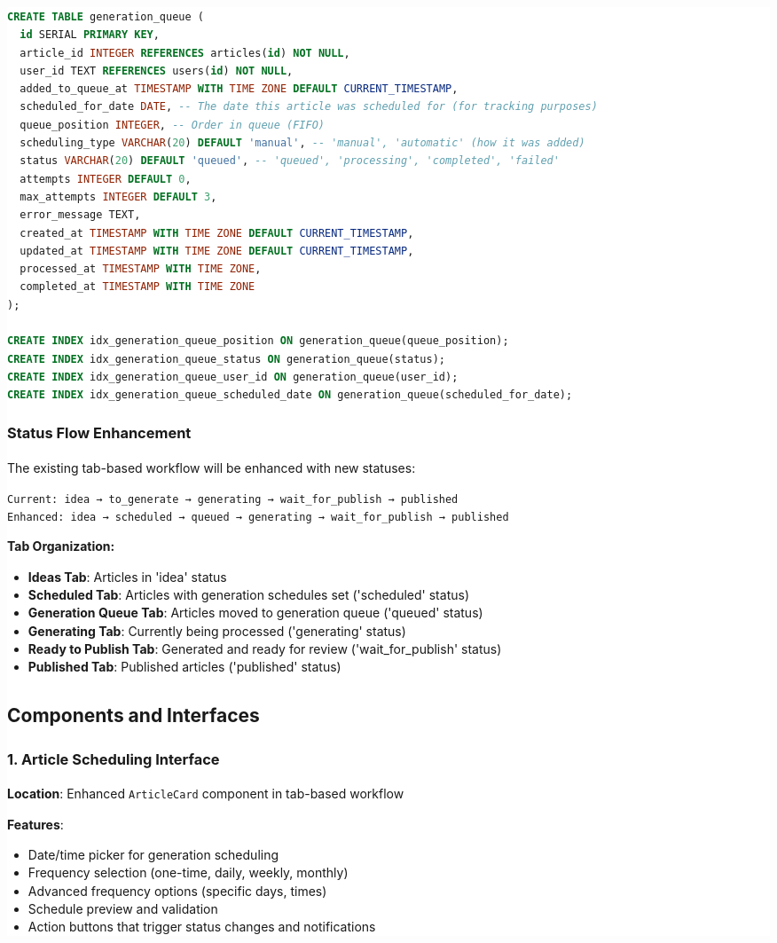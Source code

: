 ```sql
CREATE TABLE generation_queue (
  id SERIAL PRIMARY KEY,
  article_id INTEGER REFERENCES articles(id) NOT NULL,
  user_id TEXT REFERENCES users(id) NOT NULL,
  added_to_queue_at TIMESTAMP WITH TIME ZONE DEFAULT CURRENT_TIMESTAMP,
  scheduled_for_date DATE, -- The date this article was scheduled for (for tracking purposes)
  queue_position INTEGER, -- Order in queue (FIFO)
  scheduling_type VARCHAR(20) DEFAULT 'manual', -- 'manual', 'automatic' (how it was added)
  status VARCHAR(20) DEFAULT 'queued', -- 'queued', 'processing', 'completed', 'failed'
  attempts INTEGER DEFAULT 0,
  max_attempts INTEGER DEFAULT 3,
  error_message TEXT,
  created_at TIMESTAMP WITH TIME ZONE DEFAULT CURRENT_TIMESTAMP,
  updated_at TIMESTAMP WITH TIME ZONE DEFAULT CURRENT_TIMESTAMP,
  processed_at TIMESTAMP WITH TIME ZONE,
  completed_at TIMESTAMP WITH TIME ZONE
);

CREATE INDEX idx_generation_queue_position ON generation_queue(queue_position);
CREATE INDEX idx_generation_queue_status ON generation_queue(status);
CREATE INDEX idx_generation_queue_user_id ON generation_queue(user_id);
CREATE INDEX idx_generation_queue_scheduled_date ON generation_queue(scheduled_for_date);
```

### Status Flow Enhancement

The existing tab-based workflow will be enhanced with new statuses:

```
Current: idea → to_generate → generating → wait_for_publish → published
Enhanced: idea → scheduled → queued → generating → wait_for_publish → published
```

**Tab Organization:**

- **Ideas Tab**: Articles in 'idea' status
- **Scheduled Tab**: Articles with generation schedules set ('scheduled' status)
- **Generation Queue Tab**: Articles moved to generation queue ('queued' status)
- **Generating Tab**: Currently being processed ('generating' status)
- **Ready to Publish Tab**: Generated and ready for review ('wait_for_publish' status)
- **Published Tab**: Published articles ('published' status)

## Components and Interfaces

### 1. Article Scheduling Interface

**Location**: Enhanced `ArticleCard` component in tab-based workflow

**Features**:

- Date/time picker for generation scheduling
- Frequency selection (one-time, daily, weekly, monthly)
- Advanced frequency options (specific days, times)
- Schedule preview and validation
- Action buttons that trigger status changes and notifications
